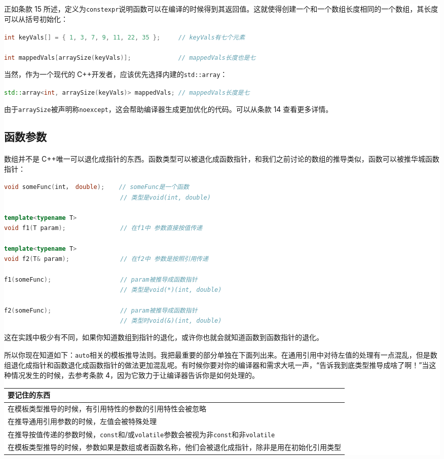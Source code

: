 正如条款 15 所述，定义为`constexpr`说明函数可以在编译的时候得到其返回值。这就使得创建一个和一个数组长度相同的一个数组，其长度可以从括号初始化：

```cpp
int keyVals[] = { 1, 3, 7, 9, 11, 22, 35 };     // keyVals有七个元素

int mappedVals[arraySize(keyVals)];             // mappedVals长度也是七
```

当然，作为一个现代的 C++开发者，应该优先选择内建的`std::array`：

```cpp
std::array<int, arraySize(keyVals)> mappedVals; // mappedVals长度是七
```

由于`arraySize`被声明称`noexcept`，这会帮助编译器生成更加优化的代码。可以从条款 14 查看更多详情。

## 函数参数

数组并不是 C++唯一可以退化成指针的东西。函数类型可以被退化成函数指针，和我们之前讨论的数组的推导类似，函数可以被推华城函数指针：

```cpp
void someFunc(int， double);    // someFunc是一个函数
                                // 类型是void(int, double)

template<typename T>
void f1(T param);               // 在f1中 参数直接按值传递

template<typename T>
void f2(T& param);              // 在f2中 参数是按照引用传递

f1(someFunc);                   // param被推导成函数指针
                                // 类型是void(*)(int, double)

f2(someFunc);                   // param被推导成函数指针
                                // 类型时void(&)(int, double)
```

这在实践中极少有不同，如果你知道数组到指针的退化，或许你也就会就知道函数到函数指针的退化。

所以你现在知道如下：`auto`相关的模板推导法则。我把最重要的部分单独在下面列出来。在通用引用中对待左值的处理有一点混乱，但是数组退化成指针和函数退化成函数指针的做法更加混乱呢。有时候你要对你的编译器和需求大吼一声，“告诉我到底类型推导成啥了啊！”当这种情况发生的时候，去参考条款 4，因为它致力于让编译器告诉你是如何处理的。

| 要记住的东西                                                                                   |
| :--------------------------------------------------------------------------------------------- |
| 在模板类型推导的时候，有引用特性的参数的引用特性会被忽略                                       |
| 在推导通用引用参数的时候，左值会被特殊处理                                                     |
| 在推导按值传递的参数时候，`const`和/或`volatile`参数会被视为非`const`和非`volatile`            |
| 在模板类型推导的时候，参数如果是数组或者函数名称，他们会被退化成指针，除非是用在初始化引用类型 |
